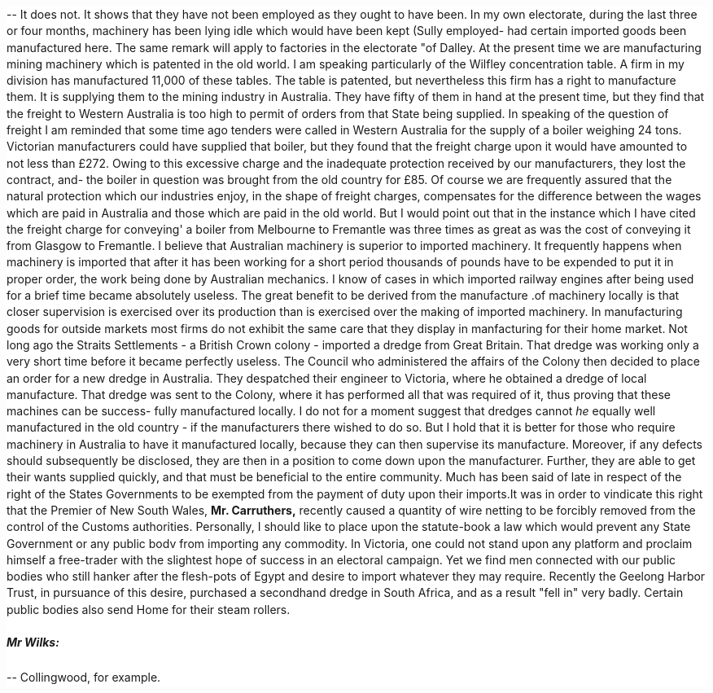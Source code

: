 -- It does not. It shows that they have not been employed as they ought to have been. In my own electorate, during the last three or four months, machinery has been lying idle which would have been kept (Sully employed- had certain imported goods been manufactured here. The same remark will apply to factories in the electorate "of Dalley. At the present time we are manufacturing mining machinery which is patented in the old world. I am speaking particularly of the Wilfley concentration table. A firm in my division has manufactured  11,000  of these tables. The table is patented, but nevertheless this firm has a right to manufacture them. It is supplying them to the mining industry in Australia. They have fifty of them in hand at the present time, but they find that the freight to Western Australia is too high to permit of orders from that State being supplied. In speaking of the question of freight I am reminded that some time ago tenders were called in Western Australia for the supply of a boiler weighing  24  tons. Victorian manufacturers could have supplied that boiler, but they found that the freight charge upon it would have amounted to not less than  £272.  Owing to this excessive charge and the inadequate protection received by our manufacturers, they lost the contract, and- the boiler in question was brought from the old country for £85. Of course we are frequently assured that the natural protection which our industries enjoy, in the shape of freight charges, compensates for the difference between the wages which are paid in Australia and those which are paid in the old world. But I would point out that in the instance which I have cited the freight charge for conveying' a boiler from Melbourne to Fremantle was three times as great as was the cost of conveying it from Glasgow to Fremantle. I believe that Australian machinery is superior to imported machinery. It frequently happens when machinery is imported that after it has been working for a short period thousands of pounds have to be expended to put it in proper order, the work being done by Australian mechanics. I know of cases in which imported railway engines after being used for a brief time became absolutely useless. The great benefit to be derived from the manufacture .of machinery locally is that closer supervision is exercised over its production than is exercised over the making of imported machinery. In manufacturing goods for outside markets most firms do not exhibit the same care that they display in manfacturing for their home market. Not long ago the Straits Settlements - a British Crown colony - imported a dredge from Great Britain. That dredge was working only a very short time before it became perfectly useless. The Council who administered the affairs of the Colony then decided to place an order for a new dredge in Australia. They despatched their engineer to Victoria, where he obtained a dredge of local manufacture. That dredge was sent to the Colony, where it has performed all that was required of it, thus proving that these machines can be success-  fully manufactured locally. I do not for a moment suggest that dredges cannot  *he*  equally well manufactured in the old country - if the manufacturers there wished to do so. But I hold that it is better for those who require machinery in Australia to have it manufactured locally, because they can then supervise its manufacture. Moreover, if any defects should subsequently be disclosed, they are then in a position to come down upon the manufacturer. Further, they are able to get their wants supplied quickly, and that must be beneficial to the entire community. Much has been said of late in respect of the right of the States Governments to be exempted from the payment of duty upon their imports.It was in order to vindicate this right that the Premier of New South Wales,  **Mr. Carruthers,**  recently caused a quantity of wire netting to be forcibly removed from the control of the Customs authorities. Personally, I should like to place upon the statute-book a law which would prevent any State Government or any public bodv from importing any commodity. In Victoria, one could not stand upon any platform and proclaim himself a free-trader with the slightest hope of success in an electoral campaign. Yet we find men connected with our public bodies who still hanker after the flesh-pots of Egypt and desire to import whatever they may require. Recently the Geelong Harbor Trust, in pursuance of this desire, purchased a secondhand dredge in South Africa, and as a result "fell in" very badly. Certain public bodies also send Home for their steam rollers. 

##### Mr Wilks:

--  Collingwood, for example. 
